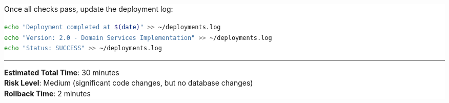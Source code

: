 Once all checks pass, update the deployment log:
```bash
echo "Deployment completed at $(date)" >> ~/deployments.log
echo "Version: 2.0 - Domain Services Implementation" >> ~/deployments.log
echo "Status: SUCCESS" >> ~/deployments.log
```

---

**Estimated Total Time**: 30 minutes  
**Risk Level**: Medium (significant code changes, but no database changes)  
**Rollback Time**: 2 minutes